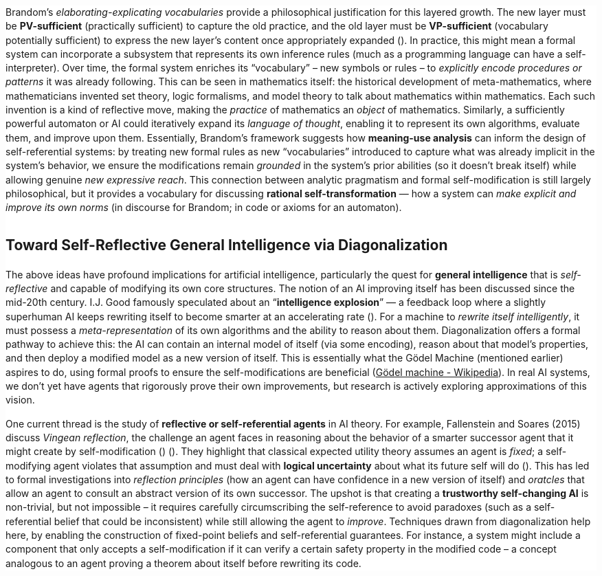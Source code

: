 Brandom’s *elaborating-explicating vocabularies* provide a philosophical justification for this layered growth. The new layer must be **PV-sufficient** (practically sufficient) to capture the old practice, and the old layer must be **VP-sufficient** (vocabulary potentially sufficient) to express the new layer’s content once appropriately expanded ([](https://johnmacfarlane.net/on-brandom-lecture-two.pdf#:~:text=%E2%80%9Cpragmatic%20expressive%20bootstrapping%E2%80%9D%20can%20occur,practice%2C%20we%20will%20need%20more)). In practice, this might mean a formal system can incorporate a subsystem that represents its own inference rules (much as a programming language can have a self-interpreter). Over time, the formal system enriches its “vocabulary” – new symbols or rules – to *explicitly encode procedures or patterns* it was already following. This can be seen in mathematics itself: the historical development of meta-mathematics, where mathematicians invented set theory, logic formalisms, and model theory to talk about mathematics within mathematics. Each such invention is a kind of reflective move, making the *practice* of mathematics an *object* of mathematics. Similarly, a sufficiently powerful automaton or AI could iteratively expand its *language of thought*, enabling it to represent its own algorithms, evaluate them, and improve upon them. Essentially, Brandom’s framework suggests how **meaning-use analysis** can inform the design of self-referential systems: by treating new formal rules as new “vocabularies” introduced to capture what was already implicit in the system’s behavior, we ensure the modifications remain *grounded* in the system’s prior abilities (so it doesn’t break itself) while allowing genuine *new expressive reach*. This connection between analytic pragmatism and formal self-modification is still largely philosophical, but it provides a vocabulary for discussing **rational self-transformation** — how a system can *make explicit and improve its own norms* (in discourse for Brandom; in code or axioms for an automaton).

## Toward Self-Reflective General Intelligence via Diagonalization  
The above ideas have profound implications for artificial intelligence, particularly the quest for **general intelligence** that is *self-reflective* and capable of modifying its own core structures. The notion of an AI improving itself has been discussed since the mid-20th century. I.J. Good famously speculated about an “**intelligence explosion**” — a feedback loop where a slightly superhuman AI keeps rewriting itself to become smarter at an accelerating rate ([](https://intelligence.org/files/VingeanReflection.pdf#:~:text=reflection,Good%201965)). For a machine to *rewrite itself intelligently*, it must possess a *meta-representation* of its own algorithms and the ability to reason about them. Diagonalization offers a formal pathway to achieve this: the AI can contain an internal model of itself (via some encoding), reason about that model’s properties, and then deploy a modified model as a new version of itself. This is essentially what the Gödel Machine (mentioned earlier) aspires to do, using formal proofs to ensure the self-modifications are beneficial ([Gödel machine - Wikipedia](https://en.wikipedia.org/wiki/G%C3%B6del_machine#:~:text=A%20G%C3%B6del%20machine%20is%20a,4)). In real AI systems, we don’t yet have agents that rigorously prove their own improvements, but research is actively exploring approximations of this vision.

One current thread is the study of **reflective or self-referential agents** in AI theory. For example, Fallenstein and Soares (2015) discuss *Vingean reflection*, the challenge an agent faces in reasoning about the behavior of a smarter successor agent that it might create by self-modification ([](https://intelligence.org/files/VingeanReflection.pdf#:~:text=sort%20as%20Vingean%20reflection,could%20predict%20their%20actions%20in)) ([](https://intelligence.org/files/VingeanReflection.pdf#:~:text=reflection%20will%20need%20to%20have,At%20present%2C%20however)). They highlight that classical expected utility theory assumes an agent is *fixed*; a self-modifying agent violates that assumption and must deal with **logical uncertainty** about what its future self will do ([](https://intelligence.org/files/VingeanReflection.pdf#:~:text=has%20no%20role%20to%20play,its%20en%02vironment%2C%20it%20must%20have)). This has led to formal investigations into *reflection principles* (how an agent can have confidence in a new version of itself) and *oratcles* that allow an agent to consult an abstract version of its own successor. The upshot is that creating a **trustworthy self-changing AI** is non-trivial, but not impossible – it requires carefully circumscribing the self-reference to avoid paradoxes (such as a self-referential belief that could be inconsistent) while still allowing the agent to *improve*. Techniques drawn from diagonalization help here, by enabling the construction of fixed-point beliefs and self-referential guarantees. For instance, a system might include a component that only accepts a self-modification if it can verify a certain safety property in the modified code – a concept analogous to an agent proving a theorem about itself before rewriting its code.
